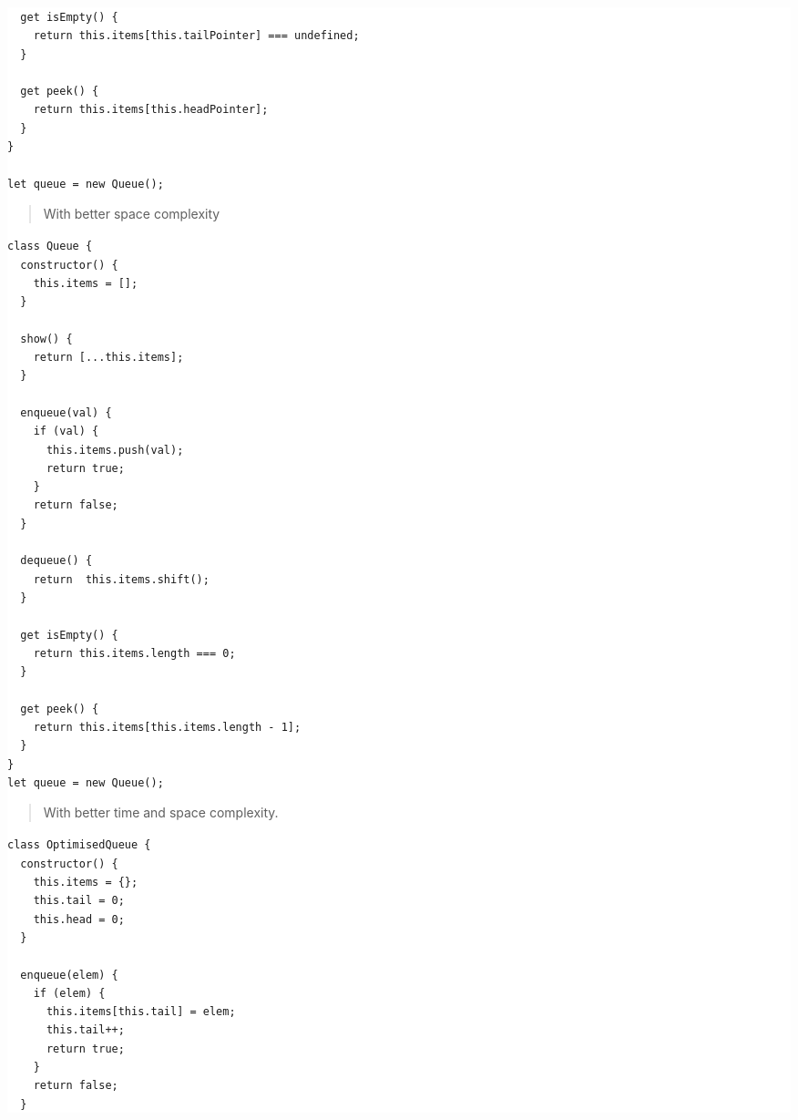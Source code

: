       get isEmpty() {
        return this.items[this.tailPointer] === undefined;
      }
    
      get peek() {
        return this.items[this.headPointer];
      }
    }
    
    let queue = new Queue();

> With better space complexity

    class Queue {
      constructor() {
        this.items = [];
      }
    
      show() {
        return [...this.items];
      }
    
      enqueue(val) {
        if (val) {
          this.items.push(val);
          return true;
        }
        return false;
      }
    
      dequeue() {
        return  this.items.shift();
      }
    
      get isEmpty() {
        return this.items.length === 0;
      }
    
      get peek() {
        return this.items[this.items.length - 1];
      }
    }    
    let queue = new Queue();
    

> With better time and space complexity.

    class OptimisedQueue {
      constructor() {
        this.items = {};
        this.tail = 0;
        this.head = 0;
      }
    
      enqueue(elem) {
        if (elem) {
          this.items[this.tail] = elem;
          this.tail++;
          return true;
        }
        return false;
      }
    